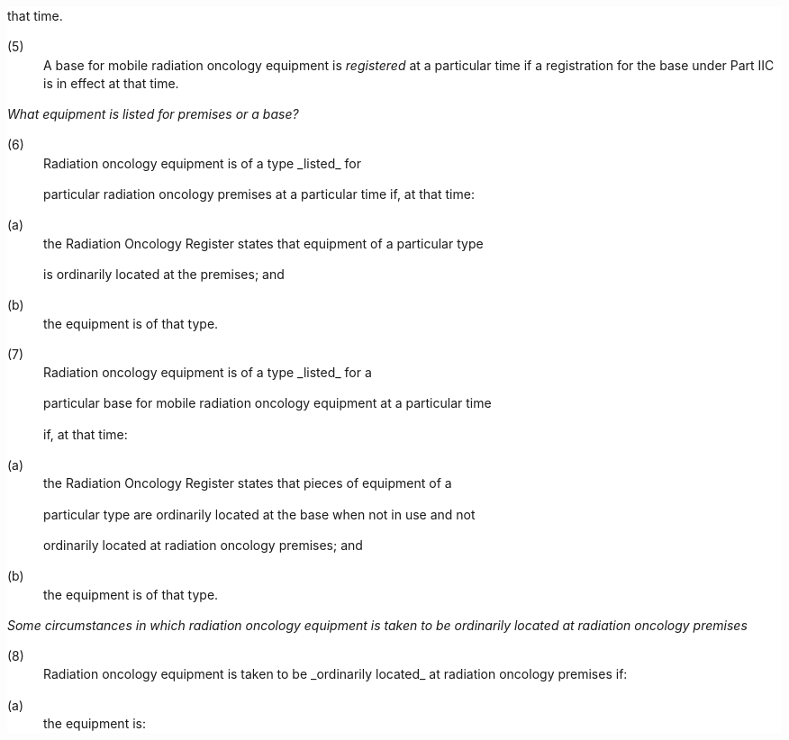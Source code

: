 that time.</dd> <dt>(5)</dt><dd>A base for mobile radiation oncology equipment is _registered_ at a particular time if a registration for the base under Part&#160;IIC is in effect at that time. </dd> </dl></dl>

_What equipment is listed for premises or a base?_

<dl compact=""><dl compact="">

<dt>(6)</dt><dd>Radiation oncology equipment is of a type _listed_ for

particular radiation oncology premises at a particular time if, at that time:

</dd> </dl></dl>

<dl compact=""><dl compact=""><dl compact="">

<dt>(a)</dt><dd>the Radiation Oncology Register states that equipment of a particular type

is ordinarily located at the premises; and</dd>

<dt>(b)</dt><dd>the equipment is of that type.

</dd>

</dl></dl></dl>

<dl compact=""><dl compact="">

<dt>(7)</dt><dd>Radiation oncology equipment is of a type _listed_ for a

particular base for mobile radiation oncology equipment at a particular time

if, at that time:

</dd> </dl></dl>

<dl compact=""><dl compact=""><dl compact="">

<dt>(a)</dt><dd>the Radiation Oncology Register states that pieces of equipment of a

particular type are ordinarily located at the base when not in use and not

ordinarily located at radiation oncology premises; and</dd>

<dt>(b)</dt><dd>the equipment is of that type.

</dd>

</dl></dl></dl>

_Some circumstances in which radiation oncology equipment is taken to be ordinarily located at radiation oncology premises_

<dl compact=""><dl compact="">

<dt>(8)</dt><dd>Radiation oncology equipment is taken to be _ordinarily located_ at radiation oncology premises if:

</dd> </dl></dl>

<dl compact=""><dl compact=""><dl compact="">

<dt>(a)</dt><dd>the equipment is:

</dd>
